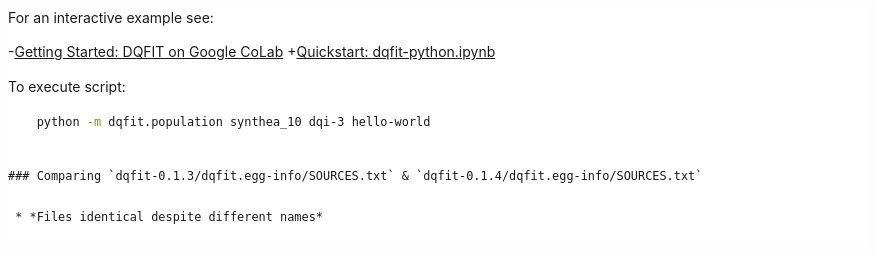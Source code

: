 ```
 ```
 
 For an interactive example see:
 
-[Getting Started: DQFIT on Google CoLab](https://colab.research.google.com/drive/1FhI_IaJ6C249rMAY7fBseh8JuPr9dkY-)
+[Quickstart: dqfit-python.ipynb](https://colab.research.google.com/drive/11xOKc-sgaIto5wknpdDkJVWugwpM1GEH#scrollTo=ooQS2AdfejTr)
 
 To execute script:
 
 
 ```bash
     python -m dqfit.population synthea_10 dqi-3 hello-world
 ```
```

### Comparing `dqfit-0.1.3/dqfit.egg-info/SOURCES.txt` & `dqfit-0.1.4/dqfit.egg-info/SOURCES.txt`

 * *Files identical despite different names*

